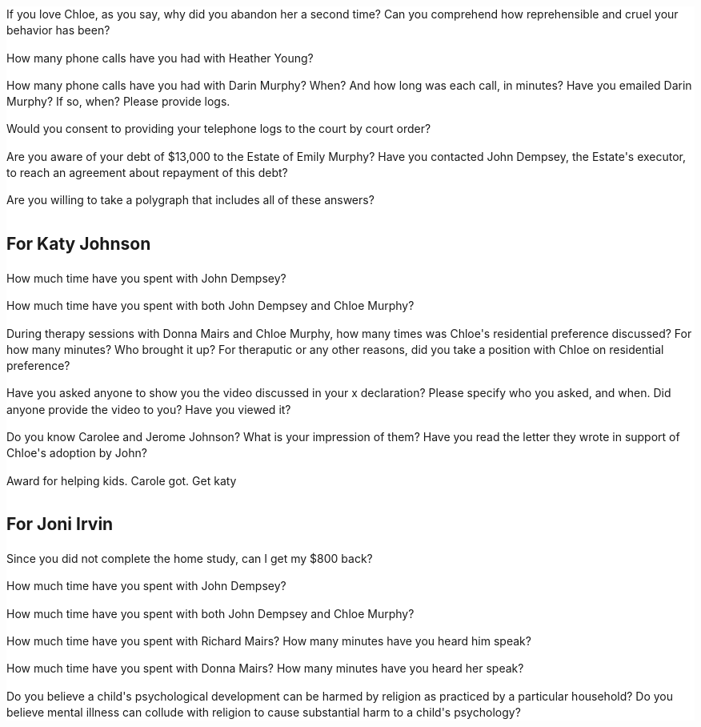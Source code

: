 If you love Chloe, as you say, why did you abandon her a second time?
Can you comprehend how reprehensible and cruel your behavior has been?

How many phone calls have you had with Heather Young?

How many phone calls have you had with Darin Murphy? When? And how long
was each call, in minutes? Have you emailed Darin Murphy? If so, when?
Please provide logs.

Would you consent to providing your telephone logs to the court by court
order?

Are you aware of your debt of \$13,000 to the Estate of Emily Murphy?
Have you contacted John Dempsey, the Estate's executor, to reach an
agreement about repayment of this debt?

Are you willing to take a polygraph that includes all of these answers?

For Katy Johnson
----------------

How much time have you spent with John Dempsey?

How much time have you spent with both John Dempsey and Chloe Murphy?

During therapy sessions with Donna Mairs and Chloe Murphy, how many
times was Chloe's residential preference discussed? For how many
minutes? Who brought it up? For theraputic or any other reasons, did you
take a position with Chloe on residential preference?

Have you asked anyone to show you the video discussed in your x
declaration? Please specify who you asked, and when. Did anyone provide
the video to you? Have you viewed it?

Do you know Carolee and Jerome Johnson? What is your impression of them?
Have you read the letter they wrote in support of Chloe's adoption by
John?

Award for helping kids. Carole got. Get katy

For Joni Irvin
--------------

Since you did not complete the home study, can I get my \$800 back?

How much time have you spent with John Dempsey?

How much time have you spent with both John Dempsey and Chloe Murphy?

How much time have you spent with Richard Mairs? How many minutes have
you heard him speak?

How much time have you spent with Donna Mairs? How many minutes have you
heard her speak?

Do you believe a child's psychological development can be harmed by
religion as practiced by a particular household? Do you believe mental
illness can collude with religion to cause substantial harm to a child's
psychology?
